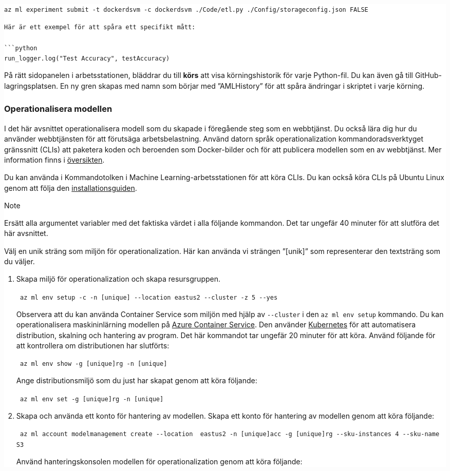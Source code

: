 ```az ml experiment submit -t dockerdsvm -c dockerdsvm ./Code/etl.py ./Config/storageconfig.json FALSE```
```
Här är ett exempel för att spåra ett specifikt mått:

```python
run_logger.log("Test Accuracy", testAccuracy)
```

På rätt sidopanelen i arbetsstationen, bläddrar du till **körs** att visa körningshistorik för varje Python-fil. Du kan även gå till GitHub-lagringsplatsen. En ny gren skapas med namn som börjar med ”AMLHistory” för att spåra ändringar i skriptet i varje körning. 


### <a name="operationalize-the-model"></a>Operationalisera modellen

I det här avsnittet operationalisera modell som du skapade i föregående steg som en webbtjänst. Du också lära dig hur du använder webbtjänsten för att förutsäga arbetsbelastning. Använd datorn språk operationalization kommandoradsverktyget gränssnitt (CLIs) att paketera koden och beroenden som Docker-bilder och för att publicera modellen som en av webbtjänst. Mer information finns i [översikten](https://github.com/Azure/Machine-Learning-Operationalization/blob/master/documentation/operationalization-overview.md).

Du kan använda i Kommandotolken i Machine Learning-arbetsstationen för att köra CLIs.  Du kan också köra CLIs på Ubuntu Linux genom att följa den [installationsguiden](https://github.com/Azure/Machine-Learning-Operationalization/blob/master/documentation/install-on-ubuntu-linux.md). 

> [!NOTE]
> Ersätt alla argumentet variabler med det faktiska värdet i alla följande kommandon. Det tar ungefär 40 minuter för att slutföra det här avsnittet.
> 

Välj en unik sträng som miljön för operationalization. Här kan använda vi strängen ”[unik]” som representerar den textsträng som du väljer.

1. Skapa miljö för operationalization och skapa resursgruppen.

        az ml env setup -c -n [unique] --location eastus2 --cluster -z 5 --yes

   Observera att du kan använda Container Service som miljön med hjälp av `--cluster` i den `az ml env setup` kommando. Du kan operationalisera maskininlärning modellen på [Azure Container Service](https://docs.microsoft.com/azure/container-service/kubernetes/container-service-intro-kubernetes). Den använder [Kubernetes](https://kubernetes.io/) för att automatisera distribution, skalning och hantering av program. Det här kommandot tar ungefär 20 minuter för att köra. Använd följande för att kontrollera om distributionen har slutförts: 

        az ml env show -g [unique]rg -n [unique]

   Ange distributionsmiljö som du just har skapat genom att köra följande:

        az ml env set -g [unique]rg -n [unique]

2. Skapa och använda ett konto för hantering av modellen. Skapa ett konto för hantering av modellen genom att köra följande:

        az ml account modelmanagement create --location  eastus2 -n [unique]acc -g [unique]rg --sku-instances 4 --sku-name S3 

   Använd hanteringskonsolen modellen för operationalization genom att köra följande:

